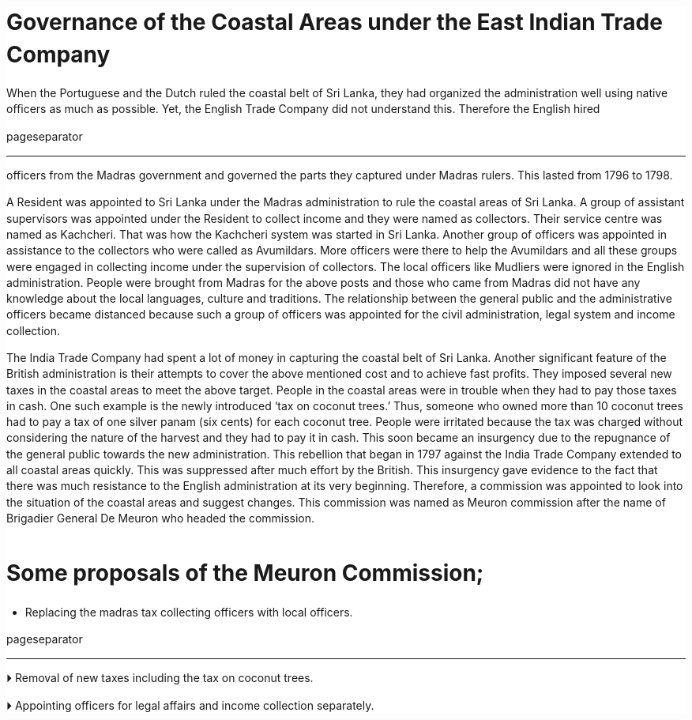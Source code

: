 # Governance of the Coastal Areas under the East Indian Trade Company

When the Portuguese and the Dutch ruled the coastal belt of Sri Lanka, they had organized the administration well using native oﬃcers as much as possible. Yet, the English Trade Company did not understand this. Therefore the English hired

pageseparator

---

officers from the Madras government and governed the parts they captured under Madras rulers. This lasted from 1796 to 1798.

A Resident was appointed to Sri Lanka under the Madras administration to rule the coastal areas of Sri Lanka. A group of assistant supervisors was appointed under the Resident to collect income and they were named as collectors. Their service centre was named as Kachcheri. That was how the Kachcheri system was started in Sri Lanka. Another group of officers was appointed in assistance to the collectors who were called as Avumildars. More officers were there to help the Avumildars and all these groups were engaged in collecting income under the supervision of collectors. The local officers like Mudliers were ignored in the English administration. People were brought from Madras for the above posts and those who came from Madras did not have any knowledge about the local languages, culture and traditions. The relationship between the general public and the administrative officers became distanced because such a group of officers was appointed for the civil administration, legal system and income collection.

The India Trade Company had spent a lot of money in capturing the coastal belt of Sri Lanka. Another significant feature of the British administration is their attempts to cover the above mentioned cost and to achieve fast profits. They imposed several new taxes in the coastal areas to meet the above target. People in the coastal areas were in trouble when they had to pay those taxes in cash. One such example is the newly introduced ‘tax on coconut trees.’ Thus, someone who owned more than 10 coconut trees had to pay a tax of one silver panam (six cents) for each coconut tree. People were irritated because the tax was charged without considering the nature of the harvest and they had to pay it in cash. This soon became an insurgency due to the repugnance of the general public towards the new administration. This rebellion that began in 1797 against the India Trade Company extended to all coastal areas quickly. This was suppressed after much effort by the British. This insurgency gave evidence to the fact that there was much resistance to the English administration at its very beginning. Therefore, a commission was appointed to look into the situation of the coastal areas and suggest changes. This commission was named as Meuron commission after the name of Brigadier General De Meuron who headed the commission.

# Some proposals of the Meuron Commission;

- Replacing the madras tax collecting officers with local officers.

pageseparator

---

⏵ Removal of new taxes including the tax on coconut trees.

⏵ Appointing officers for legal affairs and income collection separately.
